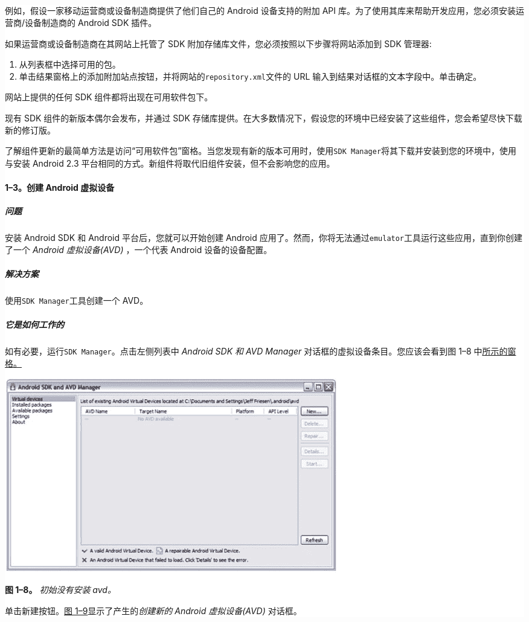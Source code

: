例如，假设一家移动运营商或设备制造商提供了他们自己的 Android 设备支持的附加 API 库。为了使用其库来帮助开发应用，您必须安装运营商/设备制造商的 Android SDK 插件。

如果运营商或设备制造商在其网站上托管了 SDK 附加存储库文件，您必须按照以下步骤将网站添加到 SDK 管理器:

1.  从列表框中选择可用的包。
2.  单击结果窗格上的添加附加站点按钮，并将网站的`repository.xml`文件的 URL 输入到结果对话框的文本字段中。单击确定。

网站上提供的任何 SDK 组件都将出现在可用软件包下。

现有 SDK 组件的新版本偶尔会发布，并通过 SDK 存储库提供。在大多数情况下，假设您的环境中已经安装了这些组件，您会希望尽快下载新的修订版。

了解组件更新的最简单方法是访问“可用软件包”窗格。当您发现有新的版本可用时，使用`SDK Manager`将其下载并安装到您的环境中，使用与安装 Android 2.3 平台相同的方式。新组件将取代旧组件安装，但不会影响您的应用。

#### 1–3。创建 Android 虚拟设备

##### 问题

安装 Android SDK 和 Android 平台后，您就可以开始创建 Android 应用了。然而，你将无法通过`emulator`工具运行这些应用，直到你创建了一个 *Android 虚拟设备(AVD)* ，一个代表 Android 设备的设备配置。

##### 解决方案

使用`SDK Manager`工具创建一个 AVD。

##### 它是如何工作的

如有必要，运行`SDK Manager`。点击左侧列表中 *Android SDK 和 AVD Manager* 对话框的虚拟设备条目。您应该会看到图 1–8 中[所示的窗格。](#fig_1_8)

![images](img/0108.jpg)

**图 1–8。** *初始没有安装 avd。*

单击新建按钮。[图 1–9](#fig_1_9)显示了产生的*创建新的 Android 虚拟设备(AVD)* 对话框。
